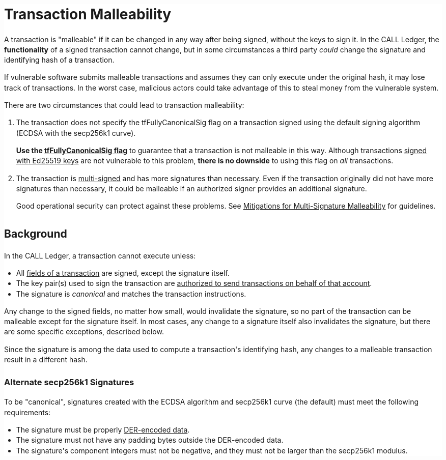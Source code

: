 # Transaction Malleability

A transaction is "malleable" if it can be changed in any way after being signed, without the keys to sign it. In the CALL Ledger, the **functionality** of a signed transaction cannot change, but in some circumstances a third party _could_ change the signature and identifying hash of a transaction.

If vulnerable software submits malleable transactions and assumes they can only execute under the original hash, it may lose track of transactions. In the worst case, malicious actors could take advantage of this to steal money from the vulnerable system.

There are two circumstances that could lead to transaction malleability:

1. The transaction does not specify the tfFullyCanonicalSig flag on a transaction signed using the default signing algorithm (ECDSA with the secp256k1 curve).

    **Use the [tfFullyCanonicalSig flag](transaction-common-fields.html#global-flags)** to guarantee that a transaction is not malleable in this way. Although transactions [signed with Ed25519 keys](cryptographic-keys.html#signing-algorithms) are not vulnerable to this problem, **there is no downside** to using this flag on _all_ transactions.

2. The transaction is [multi-signed](multi-signing.html) and has more signatures than necessary. Even if the transaction originally did not have more signatures than necessary, it could be malleable if an authorized signer provides an additional signature.

    Good operational security can protect against these problems. See [Mitigations for Multi-Signature Malleability](#mitigations-for-multi-signature-malleability) for guidelines.


## Background

In the CALL Ledger, a transaction cannot execute unless:

- All [fields of a transaction](transaction-common-fields.html) are signed, except the signature itself.
- The key pair(s) used to sign the transaction are [authorized to send transactions on behalf of that account](transaction-basics.html#authorizing-transactions).
- The signature is _canonical_ and matches the transaction instructions.

Any change to the signed fields, no matter how small, would invalidate the signature, so no part of the transaction can be malleable except for the signature itself. In most cases, any change to a signature itself also invalidates the signature, but there are some specific exceptions, described below.

Since the signature is among the data used to compute a transaction's identifying hash, any changes to a malleable transaction result in a different hash.

### Alternate secp256k1 Signatures

To be "canonical", signatures created with the ECDSA algorithm and secp256k1 curve (the default) must meet the following requirements:

- The signature must be properly [DER-encoded data](https://en.wikipedia.org/wiki/X.690#DER_encoding).
- The signature must not have any padding bytes outside the DER-encoded data.
- The signature's component integers must not be negative, and they must not be larger than the secp256k1 modulus.
